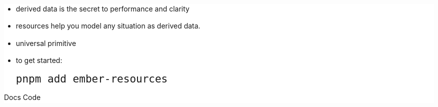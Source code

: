 <style>
    code {
        font-size: 1.5rem;
        line-height: 1.75rem;
    }
</style>

- derived data is the secret to performance and clarity
- resources help you model any situation as derived data.
- universal primitive 
- to get started:

    ```bash 
    pnpm add ember-resources
    ```


<div class="qr-code-list corner-br">

<QRCode value="https://github.com/NullVoxPopuli/ember-resources/blob/main/docs/docs/README.md?" size="240">
Docs
</QRCode>

<QRCode value="https://github.com/NullVoxPopuli/ember-resources?" size="240">
Code
</QRCode>

</div>





